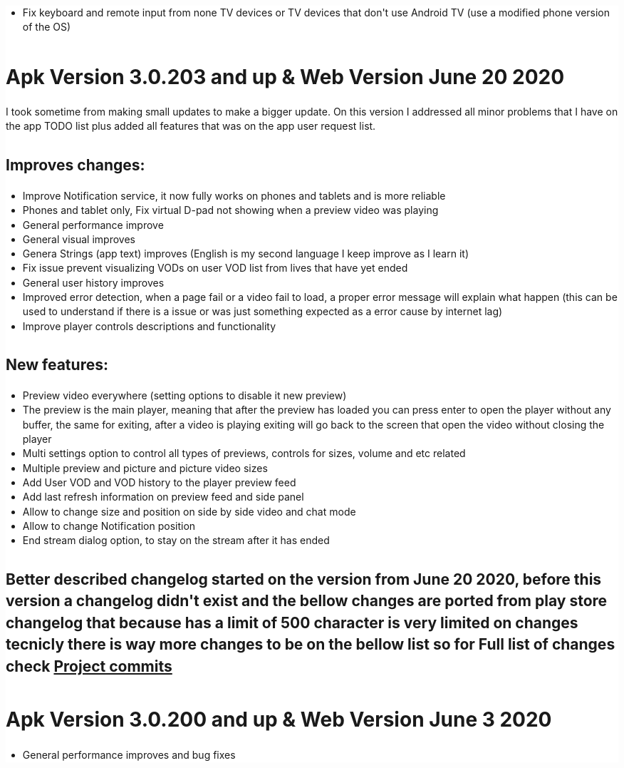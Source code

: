 * Fix keyboard and remote input from none TV devices or TV devices that don't use Android TV (use a modified phone version of the OS)

Apk Version 3.0.203 and up & Web Version June 20 2020
==============

I took sometime from making small updates to make a bigger update.
On this version I addressed all minor problems that I have on the app TODO list plus added all features that was on the app user request list.

## Improves changes:

* Improve Notification service, it now fully works on phones and tablets and is more reliable
* Phones and tablet only, Fix virtual D-pad not showing when a preview video was playing
* General performance improve 
* General visual improves
* Genera Strings (app text) improves (English is my second language I keep improve as I learn it)
* Fix issue prevent visualizing VODs on user VOD list from lives that have yet ended
* General user history improves
* Improved error detection, when a page fail or a video fail to load, a proper error message will explain what happen (this can be used to understand if there is a issue or was just something expected as a error cause by internet lag)
* Improve player controls descriptions and functionality

## New features:

* Preview video everywhere (setting options to disable it new preview)
* The preview is the main player, meaning that after the preview has loaded you can press enter to open the player without any buffer, the same for exiting, after a video is playing exiting will go back to the screen that open the video without closing the player
* Multi settings option to control all types of previews, controls for sizes, volume and etc related
* Multiple preview and picture and picture video sizes
* Add User VOD and VOD history to the player preview feed
* Add last refresh information on preview feed and side panel
* Allow to change size and position on side by side video and chat mode
* Allow to change Notification position
* End stream dialog option, to stay on the stream after it has ended

## Better described changelog started on the version from June 20 2020, before this version a changelog didn't exist and the bellow changes are ported from play store changelog that because has a limit of 500 character is very limited on changes tecnicly there is way more changes to be on the bellow list so for Full list of changes check [Project commits](https://github.com/fgl27/SmartTwitchTV/commits/master)

Apk Version 3.0.200 and up & Web Version June 3 2020
==============

* General performance improves and bug fixes
